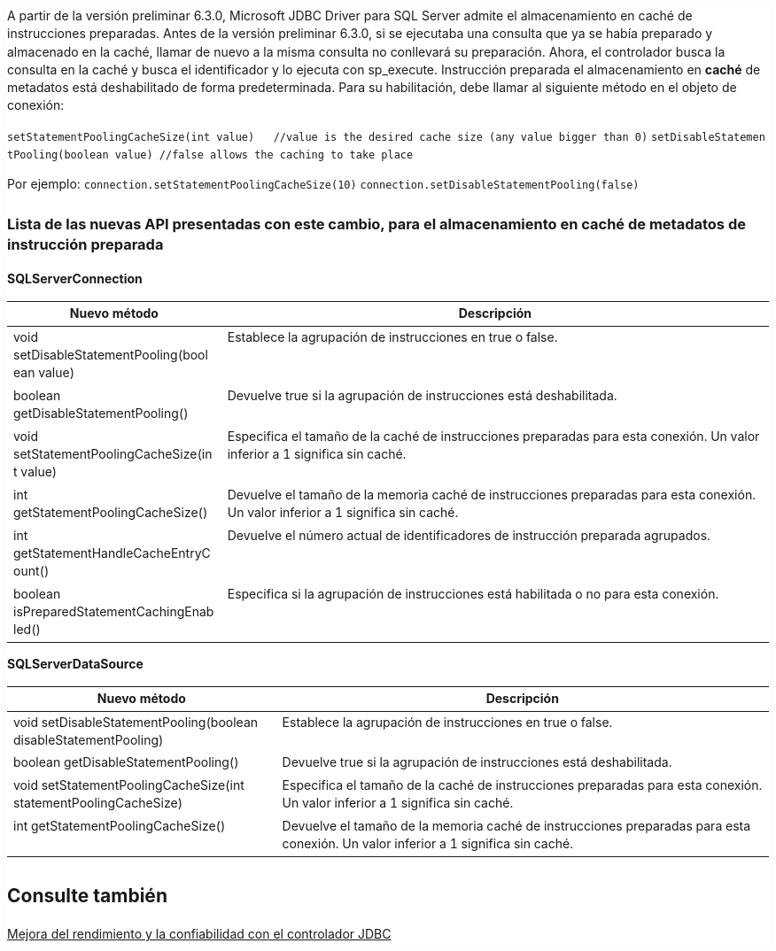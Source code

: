 A partir de la versión preliminar 6.3.0, Microsoft JDBC Driver para SQL Server admite el almacenamiento en caché de instrucciones preparadas. Antes de la versión preliminar 6.3.0, si se ejecutaba una consulta que ya se había preparado y almacenado en la caché, llamar de nuevo a la misma consulta no conllevará su preparación. Ahora, el controlador busca la consulta en la caché y busca el identificador y lo ejecuta con sp_execute.
Instrucción preparada el almacenamiento en  **caché** de metadatos está deshabilitado de forma predeterminada. Para su habilitación, debe llamar al siguiente método en el objeto de conexión:

`setStatementPoolingCacheSize(int value)   //value is the desired cache size (any value bigger than 0)`
`setDisableStatementPooling(boolean value) //false allows the caching to take place`

Por ejemplo: `connection.setStatementPoolingCacheSize(10)`
`connection.setDisableStatementPooling(false)`

### <a name="list-of-the-new-apis-introduced-with-this-change-for-prepared-statement-metadata-caching"></a>Lista de las nuevas API presentadas con este cambio, para el almacenamiento en caché de metadatos de instrucción preparada

 **SQLServerConnection**
 
|Nuevo método|Descripción|  
|-----------|-----------------|  
|void setDisableStatementPooling(boolean value)|Establece la agrupación de instrucciones en true o false.|
|boolean getDisableStatementPooling()|Devuelve true si la agrupación de instrucciones está deshabilitada.|
|void setStatementPoolingCacheSize(int value)|Especifica el tamaño de la caché de instrucciones preparadas para esta conexión. Un valor inferior a 1 significa sin caché.|
|int getStatementPoolingCacheSize()|Devuelve el tamaño de la memoria caché de instrucciones preparadas para esta conexión. Un valor inferior a 1 significa sin caché.|
|int getStatementHandleCacheEntryCount()|Devuelve el número actual de identificadores de instrucción preparada agrupados.|
|boolean isPreparedStatementCachingEnabled()|Especifica si la agrupación de instrucciones está habilitada o no para esta conexión.|

 **SQLServerDataSource**
 
|Nuevo método|Descripción|  
|-----------|-----------------|  
|void setDisableStatementPooling(boolean disableStatementPooling)|Establece la agrupación de instrucciones en true o false.|
|boolean getDisableStatementPooling()|Devuelve true si la agrupación de instrucciones está deshabilitada.|
|void setStatementPoolingCacheSize(int statementPoolingCacheSize)|Especifica el tamaño de la caché de instrucciones preparadas para esta conexión. Un valor inferior a 1 significa sin caché.|
|int getStatementPoolingCacheSize()|Devuelve el tamaño de la memoria caché de instrucciones preparadas para esta conexión. Un valor inferior a 1 significa sin caché.|

## <a name="see-also"></a>Consulte también  
 [Mejora del rendimiento y la confiabilidad con el controlador JDBC](../../connect/jdbc/improving-performance-and-reliability-with-the-jdbc-driver.md)  
  
  
